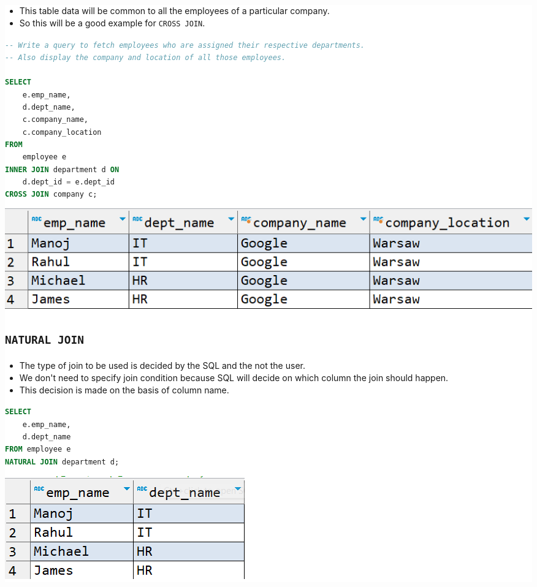 - This table data will be common to all the employees of a particular company.
- So this will be a good example for `CROSS JOIN`.

```sql
-- Write a query to fetch employees who are assigned their respective departments.
-- Also display the company and location of all those employees.

SELECT
    e.emp_name,
    d.dept_name,
    c.company_name,
    c.company_location
FROM
    employee e
INNER JOIN department d ON
    d.dept_id = e.dept_id
CROSS JOIN company c;
```

![Alt text](images/image-7.png)

## `NATURAL JOIN`

- The type of join to be used is decided by the SQL and the not the user.
- We don't need to specify join condition because SQL will decide on which column the join should happen.
- This decision is made on the basis of column name.

```sql
SELECT
	e.emp_name,
	d.dept_name
FROM employee e
NATURAL JOIN department d;
```

![Alt text](images/image-8.png)
